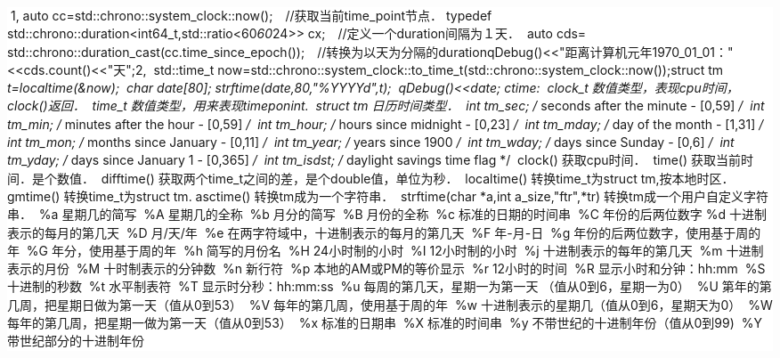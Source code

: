 ​				1,      auto cc=std::chrono::system_clock::now();　//获取当前time_point节点．
​					  typedef std::chrono::duration<int64_t,std::ratio<60*60*24>> cx;　//定义一个duration间隔为１天．
​						auto cds= std::chrono::duration_cast<cx>(cc.time_since_epoch());　//转换为以天为分隔的duration
​						qDebug()<<"距离计算机元年1970_01_01："<<cds.count()<<"天";
​				2,
​						std::time_t now=std::chrono::system_clock::to_time_t(std::chrono::system_clock::now());
​						struct tm *t=localtime(&now);
​						char date[80];
​						strftime(date,80,"%YYYYd",t);
​						qDebug()<<date;	
 ctime:
​				clock_t 数值类型，表现cpu时间，clock()返回．
​				time_t  数值类型，用来表现timeponint.
​				struct tm 日历时间类型．
​						int tm_sec;     /* seconds after the minute - [0,59] */
​						int tm_min;     /* minutes after the hour - [0,59] */
​						int tm_hour;    /* hours since midnight - [0,23] */
​						int tm_mday;    /* day of the month - [1,31] */
​						int tm_mon;     /* months since January - [0,11] */
​						int tm_year;    /* years since 1900 */
​						int tm_wday;    /* days since Sunday - [0,6] */
​						int tm_yday;    /* days since January 1 - [0,365] */
​						int tm_isdst;   /* daylight savings time flag */
​				clock() 获取cpu时间． 
​				time()  获取当前时间．是个数值．
​				difftime() 获取两个time_t之间的差，是个double值，单位为秒．
​				localtime() 转换time_t为struct tm,按本地时区．
​				gmtime()        转换time_t为struct tm.
​				asctime()       转换tm成为一个字符串．
​				strftime(char *a,int a_size,"ftr",*tr)  转换tm成一个用户自定义字符串．
​						%a 星期几的简写
​						%A 星期几的全称
​						%b 月分的简写
​						%B 月份的全称
​						%c 标准的日期的时间串
​						%C 年份的后两位数字
​						%d 十进制表示的每月的第几天
​						%D 月/天/年
​						%e 在两字符域中，十进制表示的每月的第几天
​						%F 年-月-日
​						%g 年份的后两位数字，使用基于周的年
​						%G 年分，使用基于周的年
​						%h 简写的月份名
​						%H 24小时制的小时
​						%I 12小时制的小时
​						%j 十进制表示的每年的第几天
​						%m 十进制表示的月份
​						%M 十时制表示的分钟数
​						%n 新行符
​						%p 本地的AM或PM的等价显示
​						%r 12小时的时间
​						%R 显示小时和分钟：hh:mm
​						%S 十进制的秒数
​						%t 水平制表符
​						%T 显示时分秒：hh:mm:ss
​						%u 每周的第几天，星期一为第一天 （值从0到6，星期一为0）
​						%U 第年的第几周，把星期日做为第一天（值从0到53）
​						%V 每年的第几周，使用基于周的年
​						%w 十进制表示的星期几（值从0到6，星期天为0）
​						%W 每年的第几周，把星期一做为第一天（值从0到53）
​						%x 标准的日期串
​						%X 标准的时间串
​						%y 不带世纪的十进制年份（值从0到99)
​												%Y 带世纪部分的十进制年份